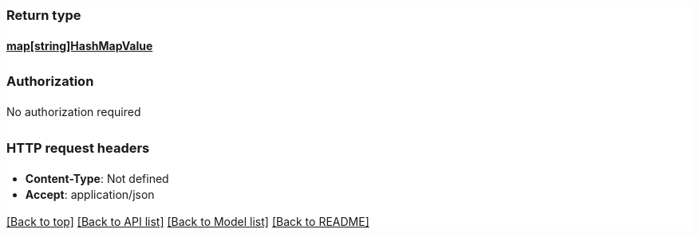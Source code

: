### Return type

[**map[string]HashMapValue**](HashMapValue.md)

### Authorization

No authorization required

### HTTP request headers

- **Content-Type**: Not defined
- **Accept**: application/json

[[Back to top]](#) [[Back to API list]](../README.md#documentation-for-api-endpoints)
[[Back to Model list]](../README.md#documentation-for-models)
[[Back to README]](../README.md)

